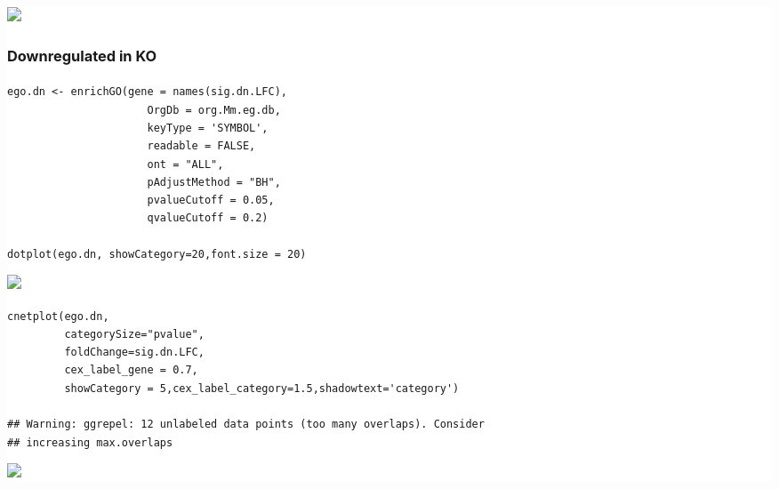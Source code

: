 ![](trial_files/figure-markdown_strict/unnamed-chunk-22-1.png)

### Downregulated in KO

    ego.dn <- enrichGO(gene = names(sig.dn.LFC),
                          OrgDb = org.Mm.eg.db, 
                          keyType = 'SYMBOL',
                          readable = FALSE,
                          ont = "ALL",
                          pAdjustMethod = "BH",
                          pvalueCutoff = 0.05, 
                          qvalueCutoff = 0.2)

    dotplot(ego.dn, showCategory=20,font.size = 20)

![](trial_files/figure-markdown_strict/unnamed-chunk-24-1.png)

    cnetplot(ego.dn, 
             categorySize="pvalue", 
             foldChange=sig.dn.LFC,
             cex_label_gene = 0.7,
             showCategory = 5,cex_label_category=1.5,shadowtext='category')

    ## Warning: ggrepel: 12 unlabeled data points (too many overlaps). Consider
    ## increasing max.overlaps

![](trial_files/figure-markdown_strict/unnamed-chunk-25-1.png)
